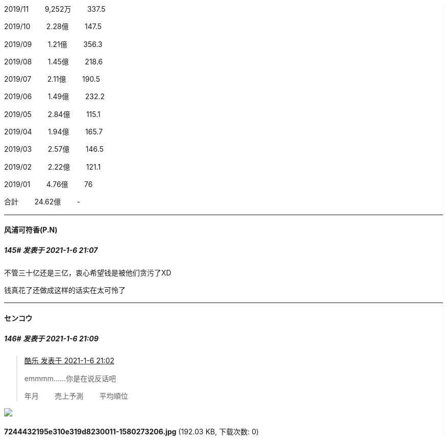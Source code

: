 2019/11        9,252万        337.5

2019/10        2.28億        147.5

2019/09        1.21億        356.3

2019/08        1.45億        218.6

2019/07        2.11億        190.5

2019/06        1.49億        232.2

2019/05        2.84億        115.1

2019/04        1.94億        165.7

2019/03        2.57億        146.5

2019/02        2.22億        121.1

2019/01        4.76億        76

合計        24.62億        -







*****

####  风浦可符香(P.N)  
##### 145#       发表于 2021-1-6 21:07




不管三十亿还是三亿，衷心希望钱是被他们贪污了XD


钱真花了还做成这样的话实在太可怜了







*****

####  センコウ  
##### 146#       发表于 2021-1-6 21:09



<blockquote><a href="httphttps://bbs.saraba1st.com/2b/forum.php?mod=redirect&amp;goto=findpost&amp;pid=49958929&amp;ptid=1981495" target="_blank">酷乐 发表于 2021-1-6 21:02</a>

emmmm……你是在说反话吧


年月        売上予測        平均順位</blockquote>

<img src="https://img.saraba1st.com/forum/202101/06/210842s71t7tec0g2nnrgg.jpg" referrerpolicy="no-referrer">


<strong>7244432195e310e319d8230011-1580273206.jpg</strong> (192.03 KB, 下载次数: 0)
